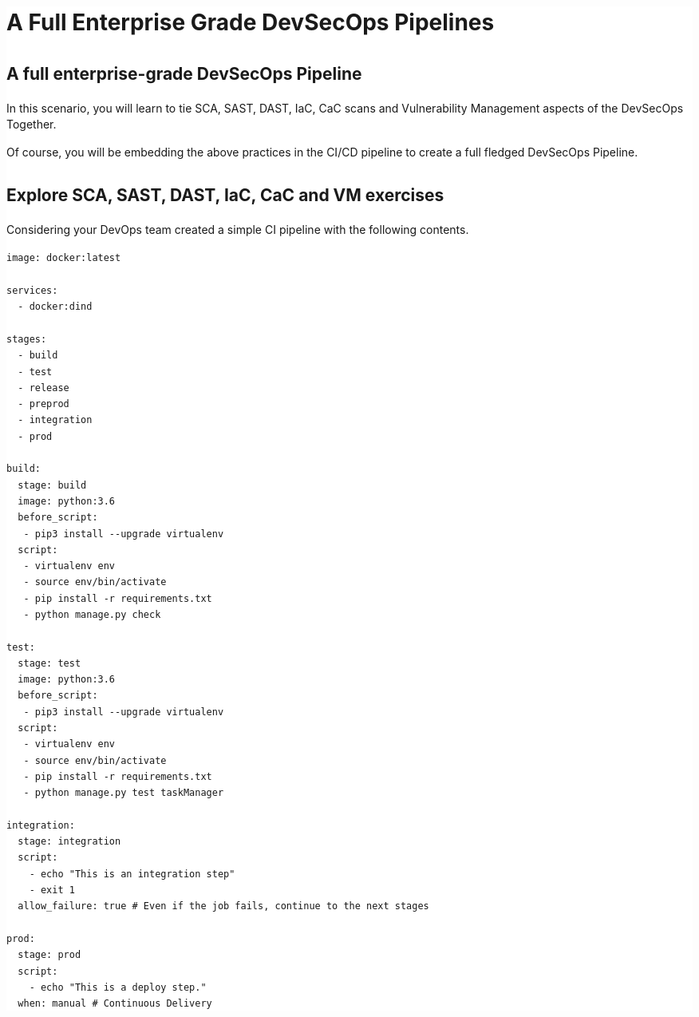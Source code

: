 A Full Enterprise Grade DevSecOps Pipelines
===============================

A full enterprise-grade DevSecOps Pipeline
------------------------------------------------

In this scenario, you will learn to tie SCA, SAST, DAST, IaC, CaC scans and Vulnerability Management aspects of the DevSecOps Together.

Of course, you will be embedding the above practices in the CI/CD pipeline to create a full fledged DevSecOps Pipeline.

Explore SCA, SAST, DAST, IaC, CaC and VM exercises
----------------------------------------------------------------
Considering your DevOps team created a simple CI pipeline with the following contents.

```
image: docker:latest

services:
  - docker:dind

stages:
  - build
  - test
  - release
  - preprod
  - integration
  - prod

build:
  stage: build
  image: python:3.6
  before_script:
   - pip3 install --upgrade virtualenv
  script:
   - virtualenv env
   - source env/bin/activate
   - pip install -r requirements.txt
   - python manage.py check

test:
  stage: test
  image: python:3.6
  before_script:
   - pip3 install --upgrade virtualenv
  script:
   - virtualenv env
   - source env/bin/activate
   - pip install -r requirements.txt
   - python manage.py test taskManager

integration:
  stage: integration
  script:
    - echo "This is an integration step"
    - exit 1
  allow_failure: true # Even if the job fails, continue to the next stages

prod:
  stage: prod
  script:
    - echo "This is a deploy step."
  when: manual # Continuous Delivery
```
